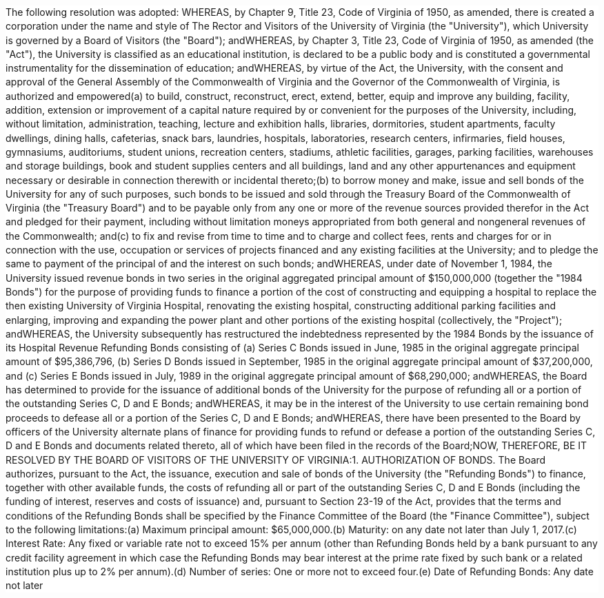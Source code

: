 The following resolution was adopted: WHEREAS, by Chapter 9, Title 23, Code of Virginia of 1950, as amended, there is created a corporation under the name and style of The Rector and Visitors of the University of Virginia (the "University"), which University is governed by a Board of Visitors (the "Board"); andWHEREAS, by Chapter 3, Title 23, Code of Virginia of 1950, as amended (the "Act"), the University is classified as an educational institution, is declared to be a public body and is constituted a governmental instrumentality for the dissemination of education; andWHEREAS, by virtue of the Act, the University, with the consent and approval of the General Assembly of the Commonwealth of Virginia and the Governor of the Commonwealth of Virginia, is authorized and empowered(a) to build, construct, reconstruct, erect, extend, better, equip and improve any building, facility, addition, extension or improvement of a capital nature required by or convenient for the purposes of the University, including, without limitation, administration, teaching, lecture and exhibition halls, libraries, dormitories, student apartments, faculty dwellings, dining halls, cafeterias, snack bars, laundries, hospitals, laboratories, research centers, infirmaries, field houses, gymnasiums, auditoriums, student unions, recreation centers, stadiums, athletic facilities, garages, parking facilities, warehouses and storage buildings, book and student supplies centers and all buildings, land and any other appurtenances and equipment necessary or desirable in connection therewith or incidental thereto;(b) to borrow money and make, issue and sell bonds of the University for any of such purposes, such bonds to be issued and sold through the Treasury Board of the Commonwealth of Virginia (the "Treasury Board") and to be payable only from any one or more of the revenue sources provided therefor in the Act and pledged for their payment, including without limitation moneys appropriated from both general and nongeneral revenues of the Commonwealth; and(c) to fix and revise from time to time and to charge and collect fees, rents and charges for or in connection with the use, occupation or services of projects financed and any existing facilities at the University; and to pledge the same to payment of the principal of and the interest on such bonds; andWHEREAS, under date of November 1, 1984, the University issued revenue bonds in two series in the original aggregated principal amount of $150,000,000 (together the "1984 Bonds") for the purpose of providing funds to finance a portion of the cost of constructing and equipping a hospital to replace the then existing University of Virginia Hospital, renovating the existing hospital, constructing additional parking facilities and enlarging, improving and expanding the power plant and other portions of the existing hospital (collectively, the "Project"); andWHEREAS, the University subsequently has restructured the indebtedness represented by the 1984 Bonds by the issuance of its Hospital Revenue Refunding Bonds consisting of (a) Series C Bonds issued in June, 1985 in the original aggregate principal amount of $95,386,796, (b) Series D Bonds issued in September, 1985 in the original aggregate principal amount of $37,200,000, and (c) Series E Bonds issued in July, 1989 in the original aggregate principal amount of $68,290,000; andWHEREAS, the Board has determined to provide for the issuance of additional bonds of the University for the purpose of refunding all or a portion of the outstanding Series C, D and E Bonds; andWHEREAS, it may be in the interest of the University to use certain remaining bond proceeds to defease all or a portion of the Series C, D and E Bonds; andWHEREAS, there have been presented to the Board by officers of the University alternate plans of finance for providing funds to refund or defease a portion of the outstanding Series C, D and E Bonds and documents related thereto, all of which have been filed in the records of the Board;NOW, THEREFORE, BE IT RESOLVED BY THE BOARD OF VISITORS OF THE UNIVERSITY OF VIRGINIA:1. AUTHORIZATION OF BONDS. The Board authorizes, pursuant to the Act, the issuance, execution and sale of bonds of the University (the "Refunding Bonds") to finance, together with other available funds, the costs of refunding all or part of the outstanding Series C, D and E Bonds (including the funding of interest, reserves and costs of issuance) and, pursuant to Section 23-19 of the Act, provides that the terms and conditions of the Refunding Bonds shall be specified by the Finance Committee of the Board (the "Finance Committee"), subject to the following limitations:(a) Maximum principal amount: $65,000,000.(b) Maturity: on any date not later than July 1, 2017.(c) Interest Rate: Any fixed or variable rate not to exceed 15% per annum (other than Refunding Bonds held by a bank pursuant to any credit facility agreement in which case the Refunding Bonds may bear interest at the prime rate fixed by such bank or a related institution plus up to 2% per annum).(d) Number of series: One or more not to exceed four.(e) Date of Refunding Bonds: Any date not later